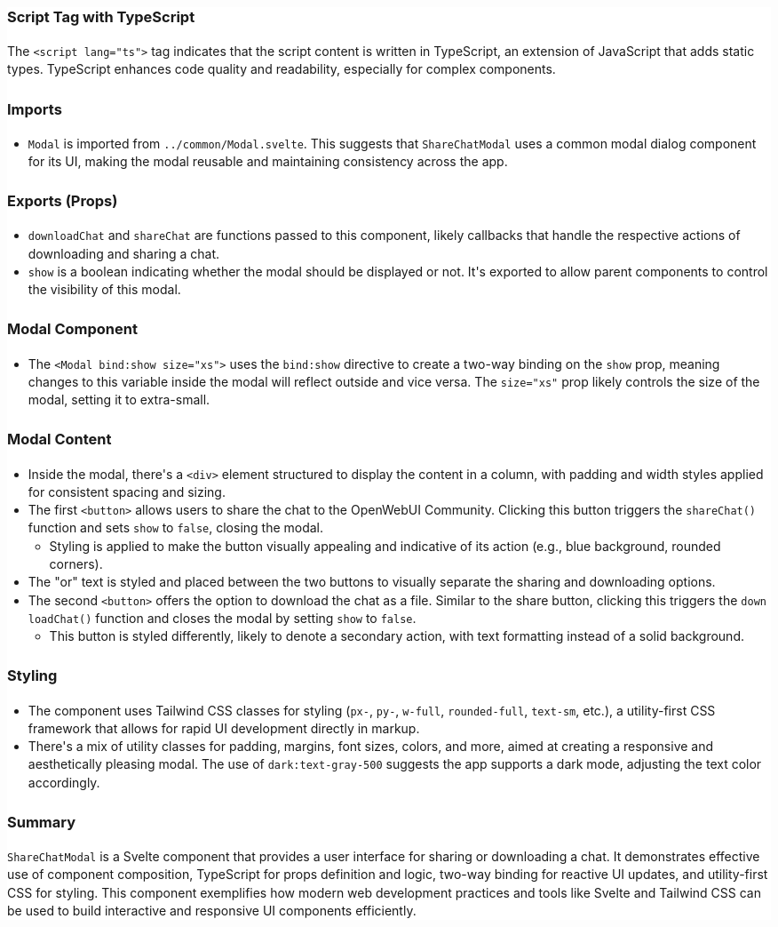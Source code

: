 ### Script Tag with TypeScript
The `<script lang="ts">` tag indicates that the script content is written in TypeScript, an extension of JavaScript that adds static types. TypeScript enhances code quality and readability, especially for complex components.

### Imports
- `Modal` is imported from `../common/Modal.svelte`. This suggests that `ShareChatModal` uses a common modal dialog component for its UI, making the modal reusable and maintaining consistency across the app.

### Exports (Props)
- `downloadChat` and `shareChat` are functions passed to this component, likely callbacks that handle the respective actions of downloading and sharing a chat.
- `show` is a boolean indicating whether the modal should be displayed or not. It's exported to allow parent components to control the visibility of this modal.

### Modal Component
- The `<Modal bind:show size="xs">` uses the `bind:show` directive to create a two-way binding on the `show` prop, meaning changes to this variable inside the modal will reflect outside and vice versa. The `size="xs"` prop likely controls the size of the modal, setting it to extra-small.

### Modal Content
- Inside the modal, there's a `<div>` element structured to display the content in a column, with padding and width styles applied for consistent spacing and sizing.
- The first `<button>` allows users to share the chat to the OpenWebUI Community. Clicking this button triggers the `shareChat()` function and sets `show` to `false`, closing the modal.
    - Styling is applied to make the button visually appealing and indicative of its action (e.g., blue background, rounded corners).
- The "or" text is styled and placed between the two buttons to visually separate the sharing and downloading options.
- The second `<button>` offers the option to download the chat as a file. Similar to the share button, clicking this triggers the `downloadChat()` function and closes the modal by setting `show` to `false`.
    - This button is styled differently, likely to denote a secondary action, with text formatting instead of a solid background.

### Styling
- The component uses Tailwind CSS classes for styling (`px-`, `py-`, `w-full`, `rounded-full`, `text-sm`, etc.), a utility-first CSS framework that allows for rapid UI development directly in markup.
- There's a mix of utility classes for padding, margins, font sizes, colors, and more, aimed at creating a responsive and aesthetically pleasing modal. The use of `dark:text-gray-500` suggests the app supports a dark mode, adjusting the text color accordingly.

### Summary
`ShareChatModal` is a Svelte component that provides a user interface for sharing or downloading a chat. It demonstrates effective use of component composition, TypeScript for props definition and logic, two-way binding for reactive UI updates, and utility-first CSS for styling. This component exemplifies how modern web development practices and tools like Svelte and Tailwind CSS can be used to build interactive and responsive UI components efficiently.
